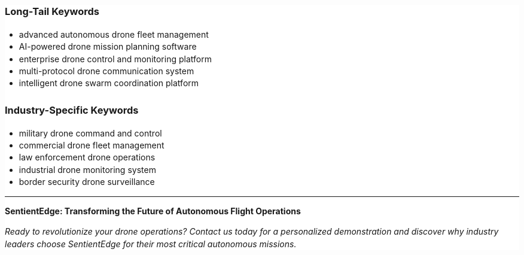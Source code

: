 ### **Long-Tail Keywords**
- advanced autonomous drone fleet management
- AI-powered drone mission planning software
- enterprise drone control and monitoring platform
- multi-protocol drone communication system
- intelligent drone swarm coordination platform

### **Industry-Specific Keywords**
- military drone command and control
- commercial drone fleet management
- law enforcement drone operations
- industrial drone monitoring system
- border security drone surveillance

---

**SentientEdge: Transforming the Future of Autonomous Flight Operations**

*Ready to revolutionize your drone operations? Contact us today for a personalized demonstration and discover why industry leaders choose SentientEdge for their most critical autonomous missions.*